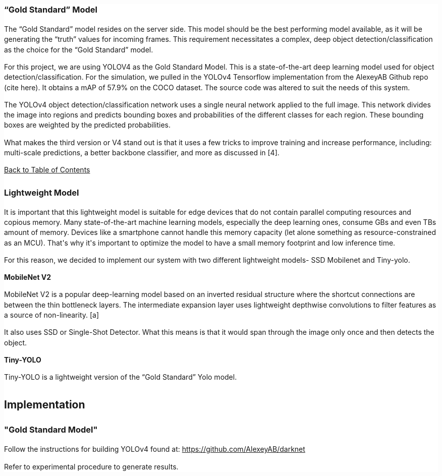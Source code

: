 
### “Gold Standard” Model

The “Gold Standard” model resides on the server side. This model should be the best performing model available, as it will be generating the “truth” values for incoming frames. This requirement necessitates a complex, deep object detection/classification as the choice for the “Gold Standard” model.

For this project, we are using YOLOV4 as the Gold Standard Model. This is a state-of-the-art deep learning model used for object detection/classification. For the simulation, we pulled in the YOLOv4 Tensorflow implementation from the AlexeyAB Github repo (cite here). It obtains a mAP of 57.9% on the COCO dataset. The source code was altered to suit the needs of this system.

The YOLOv4 object detection/classification network uses a single neural network applied to the full image. This network divides the image into regions and predicts bounding boxes and probabilities of the different classes for each region. These bounding boxes are weighted by the predicted probabilities.

What makes the third version or V4 stand out is that it uses a few tricks to improve training and increase performance, including: multi-scale predictions, a better backbone classifier, and more as discussed in [4].

<a href="#table">Back to Table of Contents</a>

### Lightweight Model

It is important that this lightweight model is suitable for edge devices that do not contain parallel computing resources and copious memory. Many state-of-the-art machine learning  models, especially the deep learning ones, consume GBs and even TBs amount of memory. Devices like a smartphone cannot handle this memory capacity (let alone something as resource-constrained as an MCU). That's why it's important to optimize the model to have a small memory footprint and low inference time.

For this reason, we decided to implement our system with two different lightweight models- SSD Mobilenet and Tiny-yolo. 

**MobileNet V2**

MobileNet V2 is a popular deep-learning model based on an inverted residual structure where the shortcut connections are between the thin bottleneck layers. The intermediate expansion layer uses lightweight depthwise convolutions to filter features as a source of non-linearity. [a]

It also uses SSD or Single-Shot Detector. What this means is that it would span through the image only once and then detects the object.


**Tiny-YOLO**

Tiny-YOLO is a lightweight version of the “Gold Standard” Yolo model.


## Implementation

### "Gold Standard Model"

Follow the instructions for building YOLOv4 found at: https://github.com/AlexeyAB/darknet

Refer to experimental procedure to generate results.
